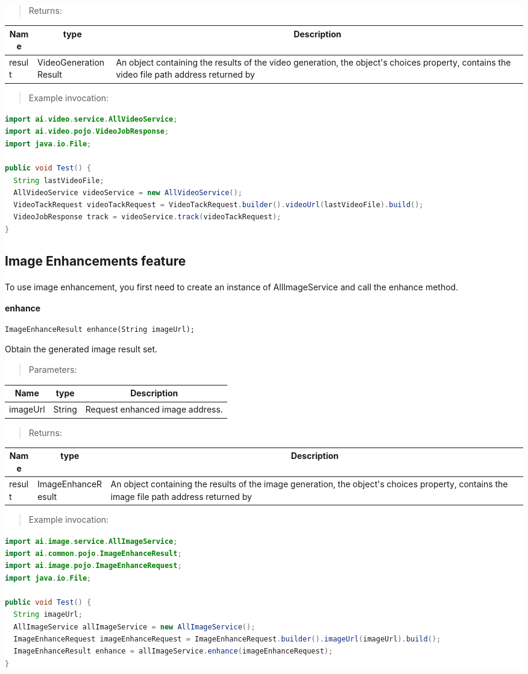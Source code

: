 >Returns:   

| Name | type | Description |
|------|-----------------------|--------------------------------------------------------------------------------------------------------------------------------------------------------------------------------------------------------------------------------------------------------------------------------------------------------------------------------------------------------------------------------------------------------------------------------------------------------------------------------------------------------------------------------
|result| VideoGenerationResult |An object containing the results of the video generation, the object's choices property, contains the video file path address returned by|

>Example invocation:

```java
import ai.video.service.AllVideoService;
import ai.video.pojo.VideoJobResponse;
import java.io.File;

public void Test() {
  String lastVideoFile;
  AllVideoService videoService = new AllVideoService();
  VideoTackRequest videoTackRequest = VideoTackRequest.builder().videoUrl(lastVideoFile).build();
  VideoJobResponse track = videoService.track(videoTackRequest);
}
```

## Image Enhancements feature

To use image enhancement, you first need to create an instance of AllImageService and call the enhance method.  

__enhance__

`
ImageEnhanceResult enhance(String imageUrl);
`

Obtain the generated image result set.   
>Parameters:  

| Name | type | Description |
|------|-----------------------|---------------|
|imageUrl| String |Request enhanced image address.|

>Returns:  

| Name | type | Description |
|------|-----------------------|---------------|
|result| ImageEnhanceResult |An object containing the results of the image generation, the object's choices property, contains the image file path address returned by|

>Example invocation:

```java
import ai.image.service.AllImageService;
import ai.common.pojo.ImageEnhanceResult;
import ai.image.pojo.ImageEnhanceRequest;
import java.io.File;

public void Test() {
  String imageUrl;
  AllImageService allImageService = new AllImageService();
  ImageEnhanceRequest imageEnhanceRequest = ImageEnhanceRequest.builder().imageUrl(imageUrl).build();
  ImageEnhanceResult enhance = allImageService.enhance(imageEnhanceRequest);
}

```
